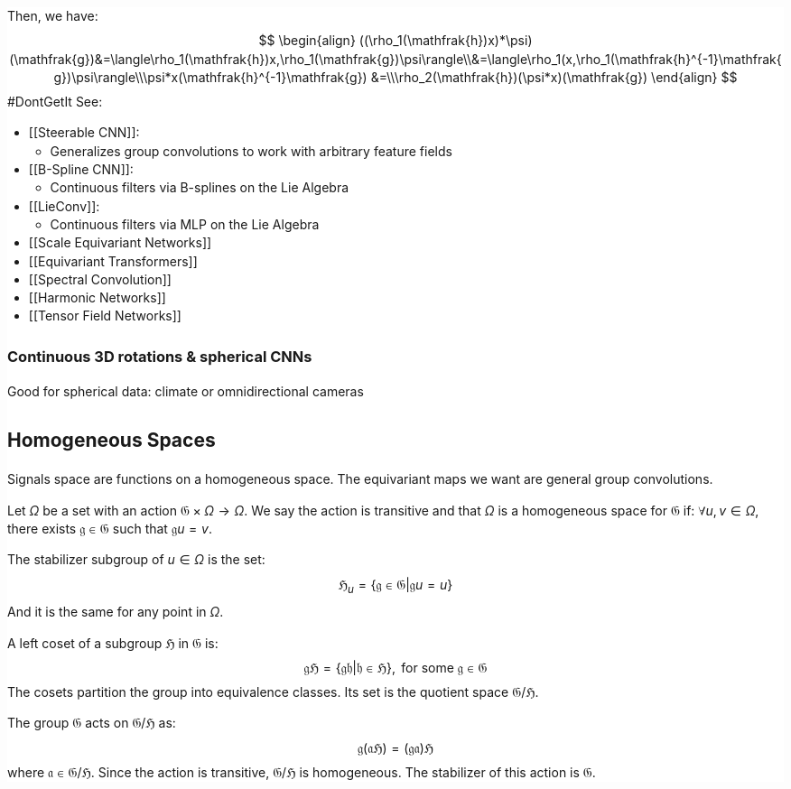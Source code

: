 Then, we have:
$$
\begin{align}
((\rho_1(\mathfrak{h})x)*\psi)(\mathfrak{g})&=\langle\rho_1(\mathfrak{h})x,\rho_1(\mathfrak{g})\psi\rangle\\&=\langle\rho_1(x,\rho_1(\mathfrak{h}^{-1}\mathfrak{g})\psi\rangle\\\psi*x(\mathfrak{h}^{-1}\mathfrak{g}) &=\\\rho_2(\mathfrak{h})(\psi*x)(\mathfrak{g})
\end{align}
$$
#DontGetIt 
See:
- [[Steerable CNN]]:
	- Generalizes group convolutions to work with arbitrary feature fields
- [[B-Spline CNN]]:
	- Continuous filters via B-splines on the Lie Algebra
- [[LieConv]]:
	- Continuous filters via MLP on the Lie Algebra
- [[Scale Equivariant Networks]]
- [[Equivariant Transformers]]
- [[Spectral Convolution]]
- [[Harmonic Networks]]
- [[Tensor Field Networks]]
### Continuous 3D rotations & spherical CNNs
Good for spherical data: climate or omnidirectional cameras
## Homogeneous Spaces
Signals space are functions on a homogeneous space.
The equivariant maps we want are general group convolutions.

Let $\Omega$ be a set with an action $\mathfrak{G}\times \Omega\rightarrow\Omega$.
We say the action is transitive and that $\Omega$ is a homogeneous space for $\mathfrak{G}$ if:  $\forall u, v\in \Omega$, there exists $\mathfrak{g}\in\mathfrak{G}$ such that $\mathfrak{g}u = v$.

The stabilizer subgroup of $u\in\Omega$ is the set:
$$
\mathfrak{H}_u = \{\mathfrak{g}\in\mathfrak{G}|\mathfrak{g}u=u\}
$$
And it is the same for any point in $\Omega$.

A left coset of a subgroup $\mathfrak{H}$ in $\mathfrak{G}$ is:
$$
\mathfrak{g}\mathfrak{H} = \{\mathfrak{g}\mathfrak{h}|\mathfrak{h}\in\mathfrak{H}\},\text{ for some }\mathfrak{g}\in\mathfrak{G}
$$
The cosets partition the group into equivalence classes. 
Its set is the quotient space $\mathfrak{G}/\mathfrak{H}$.

The group $\mathfrak{G}$ acts on $\mathfrak{G}/\mathfrak{H}$ as:
$$
\mathfrak{g}(\mathfrak{a}\mathfrak{H})=(\mathfrak{g}\mathfrak{a})\mathfrak{H}
$$
where $\mathfrak{a}\in\mathfrak{G}/\mathfrak{H}$.
Since the action is transitive, $\mathfrak{G}/\mathfrak{H}$ is homogeneous.
The stabilizer of this action is $\mathfrak{G}$.
